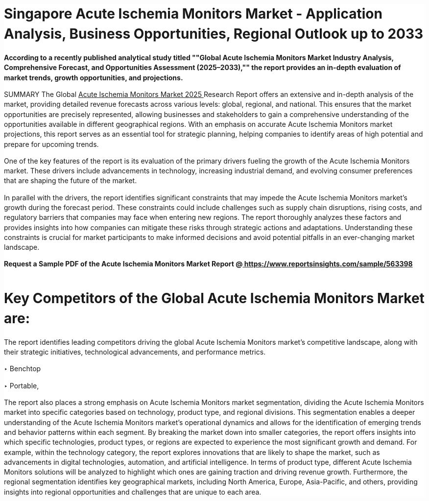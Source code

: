 # Singapore Acute Ischemia Monitors Market - Application Analysis, Business Opportunities, Regional Outlook up to 2033

<strong>According to a recently published analytical study titled ""Global Acute Ischemia Monitors Market Industry Analysis, Comprehensive Forecast, and Opportunities Assessment (2025–2033),"" the report provides an in-depth evaluation of market trends, growth opportunities, and projections.</strong>

SUMMARY The Global <a href=https://www.reportsinsights.com/sample/563398>Acute Ischemia Monitors Market 2025 </a> Research Report offers an extensive and in-depth analysis of the market, providing detailed revenue forecasts across various levels: global, regional, and national. This ensures that the market opportunities are precisely represented, allowing businesses and stakeholders to gain a comprehensive understanding of the opportunities available in different geographical regions. With an emphasis on accurate Acute Ischemia Monitors market projections, this report serves as an essential tool for strategic planning, helping companies to identify areas of high potential and prepare for upcoming trends.

One of the key features of the report is its evaluation of the primary drivers fueling the growth of the Acute Ischemia Monitors market. These drivers include advancements in technology, increasing industrial demand, and evolving consumer preferences that are shaping the future of the market. 

In parallel with the drivers, the report identifies significant constraints that may impede the Acute Ischemia Monitors market’s growth during the forecast period. These constraints could include challenges such as supply chain disruptions, rising costs, and regulatory barriers that companies may face when entering new regions. The report thoroughly analyzes these factors and provides insights into how companies can mitigate these risks through strategic actions and adaptations. Understanding these constraints is crucial for market participants to make informed decisions and avoid potential pitfalls in an ever-changing market landscape.

<strong>Request a Sample PDF of the Acute Ischemia Monitors Market Report </strong><strong>@<a href=https://www.reportsinsights.com/sample/563398> https://www.reportsinsights.com/sample/563398</a></strong></font>

# <strong>Key Competitors of the Global Acute Ischemia Monitors Market are:</strong>

The report identifies leading competitors driving the global Acute Ischemia Monitors market’s competitive landscape, along with their strategic initiatives, technological advancements, and performance metrics.

‣ Benchtop

‣ Portable,

The report also places a strong emphasis on Acute Ischemia Monitors market segmentation, dividing the Acute Ischemia Monitors market into specific categories based on technology, product type, and regional divisions. This segmentation enables a deeper understanding of the Acute Ischemia Monitors market’s operational dynamics and allows for the identification of emerging trends and behavior patterns within each segment. By breaking the market down into smaller categories, the report offers insights into which specific technologies, product types, or regions are expected to experience the most significant growth and demand. For example, within the technology category, the report explores innovations that are likely to shape the market, such as advancements in digital technologies, automation, and artificial intelligence. In terms of product type, different Acute Ischemia Monitors solutions will be analyzed to highlight which ones are gaining traction and driving revenue growth. Furthermore, the regional segmentation identifies key geographical markets, including North America, Europe, Asia-Pacific, and others, providing insights into regional opportunities and challenges that are unique to each area.
